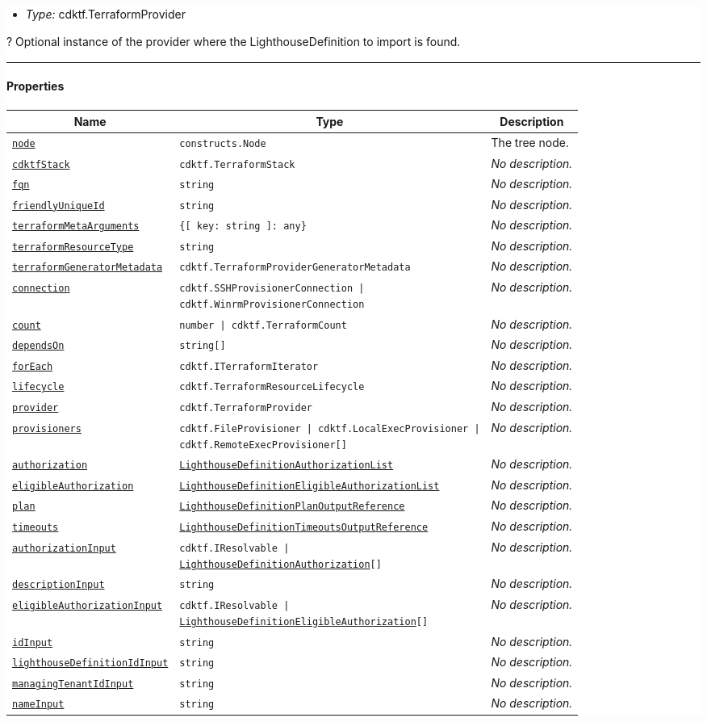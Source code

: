 - *Type:* cdktf.TerraformProvider

? Optional instance of the provider where the LighthouseDefinition to import is found.

---

#### Properties <a name="Properties" id="Properties"></a>

| **Name** | **Type** | **Description** |
| --- | --- | --- |
| <code><a href="#@cdktf/provider-azurerm.lighthouseDefinition.LighthouseDefinition.property.node">node</a></code> | <code>constructs.Node</code> | The tree node. |
| <code><a href="#@cdktf/provider-azurerm.lighthouseDefinition.LighthouseDefinition.property.cdktfStack">cdktfStack</a></code> | <code>cdktf.TerraformStack</code> | *No description.* |
| <code><a href="#@cdktf/provider-azurerm.lighthouseDefinition.LighthouseDefinition.property.fqn">fqn</a></code> | <code>string</code> | *No description.* |
| <code><a href="#@cdktf/provider-azurerm.lighthouseDefinition.LighthouseDefinition.property.friendlyUniqueId">friendlyUniqueId</a></code> | <code>string</code> | *No description.* |
| <code><a href="#@cdktf/provider-azurerm.lighthouseDefinition.LighthouseDefinition.property.terraformMetaArguments">terraformMetaArguments</a></code> | <code>{[ key: string ]: any}</code> | *No description.* |
| <code><a href="#@cdktf/provider-azurerm.lighthouseDefinition.LighthouseDefinition.property.terraformResourceType">terraformResourceType</a></code> | <code>string</code> | *No description.* |
| <code><a href="#@cdktf/provider-azurerm.lighthouseDefinition.LighthouseDefinition.property.terraformGeneratorMetadata">terraformGeneratorMetadata</a></code> | <code>cdktf.TerraformProviderGeneratorMetadata</code> | *No description.* |
| <code><a href="#@cdktf/provider-azurerm.lighthouseDefinition.LighthouseDefinition.property.connection">connection</a></code> | <code>cdktf.SSHProvisionerConnection \| cdktf.WinrmProvisionerConnection</code> | *No description.* |
| <code><a href="#@cdktf/provider-azurerm.lighthouseDefinition.LighthouseDefinition.property.count">count</a></code> | <code>number \| cdktf.TerraformCount</code> | *No description.* |
| <code><a href="#@cdktf/provider-azurerm.lighthouseDefinition.LighthouseDefinition.property.dependsOn">dependsOn</a></code> | <code>string[]</code> | *No description.* |
| <code><a href="#@cdktf/provider-azurerm.lighthouseDefinition.LighthouseDefinition.property.forEach">forEach</a></code> | <code>cdktf.ITerraformIterator</code> | *No description.* |
| <code><a href="#@cdktf/provider-azurerm.lighthouseDefinition.LighthouseDefinition.property.lifecycle">lifecycle</a></code> | <code>cdktf.TerraformResourceLifecycle</code> | *No description.* |
| <code><a href="#@cdktf/provider-azurerm.lighthouseDefinition.LighthouseDefinition.property.provider">provider</a></code> | <code>cdktf.TerraformProvider</code> | *No description.* |
| <code><a href="#@cdktf/provider-azurerm.lighthouseDefinition.LighthouseDefinition.property.provisioners">provisioners</a></code> | <code>cdktf.FileProvisioner \| cdktf.LocalExecProvisioner \| cdktf.RemoteExecProvisioner[]</code> | *No description.* |
| <code><a href="#@cdktf/provider-azurerm.lighthouseDefinition.LighthouseDefinition.property.authorization">authorization</a></code> | <code><a href="#@cdktf/provider-azurerm.lighthouseDefinition.LighthouseDefinitionAuthorizationList">LighthouseDefinitionAuthorizationList</a></code> | *No description.* |
| <code><a href="#@cdktf/provider-azurerm.lighthouseDefinition.LighthouseDefinition.property.eligibleAuthorization">eligibleAuthorization</a></code> | <code><a href="#@cdktf/provider-azurerm.lighthouseDefinition.LighthouseDefinitionEligibleAuthorizationList">LighthouseDefinitionEligibleAuthorizationList</a></code> | *No description.* |
| <code><a href="#@cdktf/provider-azurerm.lighthouseDefinition.LighthouseDefinition.property.plan">plan</a></code> | <code><a href="#@cdktf/provider-azurerm.lighthouseDefinition.LighthouseDefinitionPlanOutputReference">LighthouseDefinitionPlanOutputReference</a></code> | *No description.* |
| <code><a href="#@cdktf/provider-azurerm.lighthouseDefinition.LighthouseDefinition.property.timeouts">timeouts</a></code> | <code><a href="#@cdktf/provider-azurerm.lighthouseDefinition.LighthouseDefinitionTimeoutsOutputReference">LighthouseDefinitionTimeoutsOutputReference</a></code> | *No description.* |
| <code><a href="#@cdktf/provider-azurerm.lighthouseDefinition.LighthouseDefinition.property.authorizationInput">authorizationInput</a></code> | <code>cdktf.IResolvable \| <a href="#@cdktf/provider-azurerm.lighthouseDefinition.LighthouseDefinitionAuthorization">LighthouseDefinitionAuthorization</a>[]</code> | *No description.* |
| <code><a href="#@cdktf/provider-azurerm.lighthouseDefinition.LighthouseDefinition.property.descriptionInput">descriptionInput</a></code> | <code>string</code> | *No description.* |
| <code><a href="#@cdktf/provider-azurerm.lighthouseDefinition.LighthouseDefinition.property.eligibleAuthorizationInput">eligibleAuthorizationInput</a></code> | <code>cdktf.IResolvable \| <a href="#@cdktf/provider-azurerm.lighthouseDefinition.LighthouseDefinitionEligibleAuthorization">LighthouseDefinitionEligibleAuthorization</a>[]</code> | *No description.* |
| <code><a href="#@cdktf/provider-azurerm.lighthouseDefinition.LighthouseDefinition.property.idInput">idInput</a></code> | <code>string</code> | *No description.* |
| <code><a href="#@cdktf/provider-azurerm.lighthouseDefinition.LighthouseDefinition.property.lighthouseDefinitionIdInput">lighthouseDefinitionIdInput</a></code> | <code>string</code> | *No description.* |
| <code><a href="#@cdktf/provider-azurerm.lighthouseDefinition.LighthouseDefinition.property.managingTenantIdInput">managingTenantIdInput</a></code> | <code>string</code> | *No description.* |
| <code><a href="#@cdktf/provider-azurerm.lighthouseDefinition.LighthouseDefinition.property.nameInput">nameInput</a></code> | <code>string</code> | *No description.* |